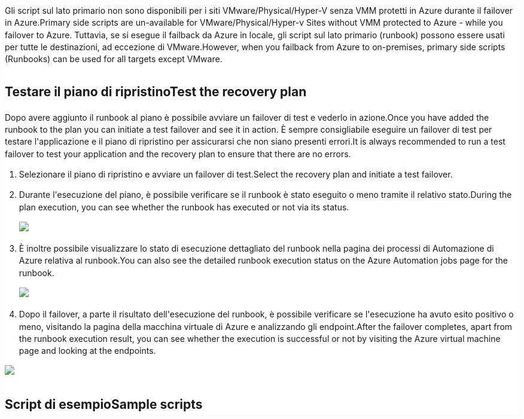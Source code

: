 <span data-ttu-id="9daeb-211">Gli script sul lato primario non sono disponibili per i siti VMware/Physical/Hyper-V senza VMM protetti in Azure durante il failover in Azure.</span><span class="sxs-lookup"><span data-stu-id="9daeb-211">Primary side scripts are un-available for VMware/Physical/Hyper-v Sites without VMM protected to Azure - while you failover to Azure.</span></span>
<span data-ttu-id="9daeb-212">Tuttavia, se si esegue il failback da Azure in locale, gli script sul lato primario (runbook) possono essere usati per tutte le destinazioni, ad eccezione di VMware.</span><span class="sxs-lookup"><span data-stu-id="9daeb-212">However, when you failback from Azure to on-premises, primary side scripts (Runbooks) can be used for all targets except VMware.</span></span>

## <a name="test-the-recovery-plan"></a><span data-ttu-id="9daeb-213">Testare il piano di ripristino</span><span class="sxs-lookup"><span data-stu-id="9daeb-213">Test the recovery plan</span></span>
<span data-ttu-id="9daeb-214">Dopo avere aggiunto il runbook al piano è possibile avviare un failover di test e vederlo in azione.</span><span class="sxs-lookup"><span data-stu-id="9daeb-214">Once you have added the runbook to the plan you can initiate a test failover and see it in action.</span></span> <span data-ttu-id="9daeb-215">È sempre consigliabile eseguire un failover di test per testare l'applicazione e il piano di ripristino per assicurarsi che non siano presenti errori.</span><span class="sxs-lookup"><span data-stu-id="9daeb-215">It is always recommended to run a test failover to test your application and the recovery plan to ensure that there are no errors.</span></span>

1. <span data-ttu-id="9daeb-216">Selezionare il piano di ripristino e avviare un failover di test.</span><span class="sxs-lookup"><span data-stu-id="9daeb-216">Select the recovery plan and initiate a test failover.</span></span>
2. <span data-ttu-id="9daeb-217">Durante l'esecuzione del piano, è possibile verificare se il runbook è stato eseguito o meno tramite il relativo stato.</span><span class="sxs-lookup"><span data-stu-id="9daeb-217">During the plan execution, you can see whether the runbook has executed or not via its status.</span></span>

   ![](media/site-recovery-runbook-automation/17.png)
3. <span data-ttu-id="9daeb-218">È inoltre possibile visualizzare lo stato di esecuzione dettagliato del runbook nella pagina dei processi di Automazione di Azure relativa al runbook.</span><span class="sxs-lookup"><span data-stu-id="9daeb-218">You can also see the detailed runbook execution status on the Azure Automation jobs page for the runbook.</span></span>

   ![](media/site-recovery-runbook-automation/18.png)
4. <span data-ttu-id="9daeb-219">Dopo il failover, a parte il risultato dell'esecuzione del runbook, è possibile verificare se l'esecuzione ha avuto esito positivo o meno, visitando la pagina della macchina virtuale di Azure e analizzando gli endpoint.</span><span class="sxs-lookup"><span data-stu-id="9daeb-219">After the failover completes, apart from the runbook execution result, you can see whether the execution is successful or not by visiting the Azure virtual machine page and looking at the endpoints.</span></span>

![](media/site-recovery-runbook-automation/19.png)

## <a name="sample-scripts"></a><span data-ttu-id="9daeb-220">Script di esempio</span><span class="sxs-lookup"><span data-stu-id="9daeb-220">Sample scripts</span></span>